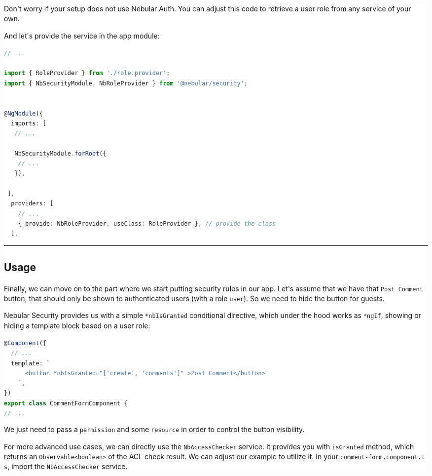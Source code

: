 Don't worry if your setup does not use Nebular Auth. You can adjust this code to retrieve a user role from any service of your own. 


And let's provide the service in the app module:

```typescript
// ...

import { RoleProvider } from './role.provider';
import { NbSecurityModule, NbRoleProvider } from '@nebular/security';


@NgModule({
  imports: [
   // ...
    
   NbSecurityModule.forRoot({
    // ...
   }),

 ],
  providers: [
    // ...
    { provide: NbRoleProvider, useClass: RoleProvider }, // provide the class
  ],
``` 

<hr>

## Usage

Finally, we can move on to the part where we start putting security rules in our app. Let's assume that we have that `Post Comment` button, that should only be shown to authenticated users (with a role `user`).
So we need to hide the button for guests. 

Nebular Security provides us with a simple `*nbIsGranted` conditional directive, which under the hood works as `*ngIf`, showing or hiding a template block based on a user role:

```typescript
@Component({
  // ...
  template: `
      <button *nbIsGranted="['create', 'comments']" >Post Comment</button>
    `,
})
export class CommentFormComponent {
// ...
```
We just need to pass a `permission` and some `resource` in order to control the button visibility.

For more advanced use cases, we can directly use the `NbAccessChecker` service. It provides you with `isGranted` method, which returns an `Observable<boolean>` of the ACL check result.
We can adjust our example to utilize it. In your `comment-form.component.ts`, import the `NbAccessChecker` service. 
